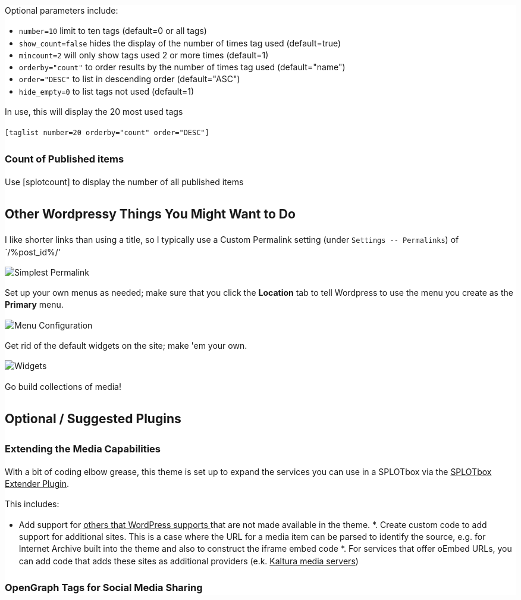 Optional parameters include:

* `number=10` limit to ten tags (default=0 or all tags)
* `show_count=false` hides the display of the number of times tag used (default=true)
* `mincount=2` will only show tags used 2 or more times (default=1)
* `orderby="count"` to order results by the number of times tag used (default="name")
* `order="DESC"` to list in descending order (default="ASC")
* `hide_empty=0` to list tags not used (default=1)

In use, this will display the 20 most used tags

`[taglist number=20 orderby="count" order="DESC"]`

### Count of Published items

Use [splotcount] to display the number of all published items



## Other Wordpressy Things You Might Want to Do

I like shorter links than using a title, so I typically use a Custom Permalink setting (under `Settings -- Permalinks`) of `/%post_id%/'

![Simplest Permalink](images/permalink.jpg "custom permalink") 

Set up your own menus as needed; make sure that you click the **Location** tab to tell Wordpress to use the menu you create as the **Primary** menu.

![Menu Configuration](images/menu.jpg "menu options") 

Get rid of the default widgets on the site; make 'em your own. 

![Widgets](images/widgets.jpg "suggested widget set up") 

Go build collections of media!

## Optional / Suggested Plugins

### Extending the Media Capabilities

With a bit of coding elbow grease, this theme is set up to expand the services you can use in a SPLOTbox via the [SPLOTbox Extender Plugin](https://github.com/cogdog/splotbox-extender).

This includes:

* Add support for [others that WordPress supports ](https://wordpress.org/support/article/embeds/#okay-so-what-sites-can-i-embed-from) that are not made available in the theme.
*. Create custom code to add support for additional sites. This is a case where the URL for a media item can be parsed to identify the source, e.g. for Internet Archive built into the theme and also to construct the iframe embed code
*. For services that offer oEmbed URLs, you can add code that adds these sites as additional providers (e.k. [Kaltura media servers](https://www.kaltura.org))

### OpenGraph Tags for Social Media Sharing
